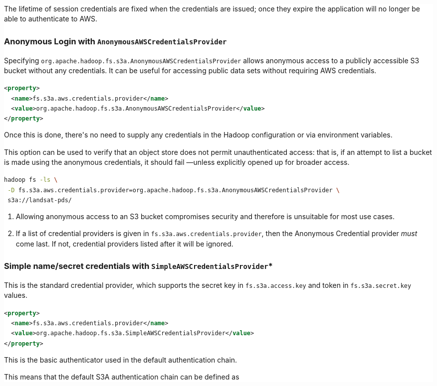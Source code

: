 The lifetime of session credentials are fixed when the credentials
are issued; once they expire the application will no longer be able to
authenticate to AWS.

### <a name="auth_anon"></a> Anonymous Login with `AnonymousAWSCredentialsProvider`

Specifying `org.apache.hadoop.fs.s3a.AnonymousAWSCredentialsProvider` allows
anonymous access to a publicly accessible S3 bucket without any credentials.
It can be useful for accessing public data sets without requiring AWS credentials.

```xml
<property>
  <name>fs.s3a.aws.credentials.provider</name>
  <value>org.apache.hadoop.fs.s3a.AnonymousAWSCredentialsProvider</value>
</property>
```

Once this is done, there's no need to supply any credentials
in the Hadoop configuration or via environment variables.

This option can be used to verify that an object store does
not permit unauthenticated access: that is, if an attempt to list
a bucket is made using the anonymous credentials, it should fail —unless
explicitly opened up for broader access.

```bash
hadoop fs -ls \
 -D fs.s3a.aws.credentials.provider=org.apache.hadoop.fs.s3a.AnonymousAWSCredentialsProvider \
 s3a://landsat-pds/
```

1. Allowing anonymous access to an S3 bucket compromises
security and therefore is unsuitable for most use cases.

1. If a list of credential providers is given in `fs.s3a.aws.credentials.provider`,
then the Anonymous Credential provider *must* come last. If not, credential
providers listed after it will be ignored.

### <a name="auth_simple"></a> Simple name/secret credentials with `SimpleAWSCredentialsProvider`*

This is the standard credential provider, which supports the secret
key in `fs.s3a.access.key` and token in `fs.s3a.secret.key`
values.

```xml
<property>
  <name>fs.s3a.aws.credentials.provider</name>
  <value>org.apache.hadoop.fs.s3a.SimpleAWSCredentialsProvider</value>
</property>
```

This is the basic authenticator used in the default authentication chain.

This means that the default S3A authentication chain can be defined as
